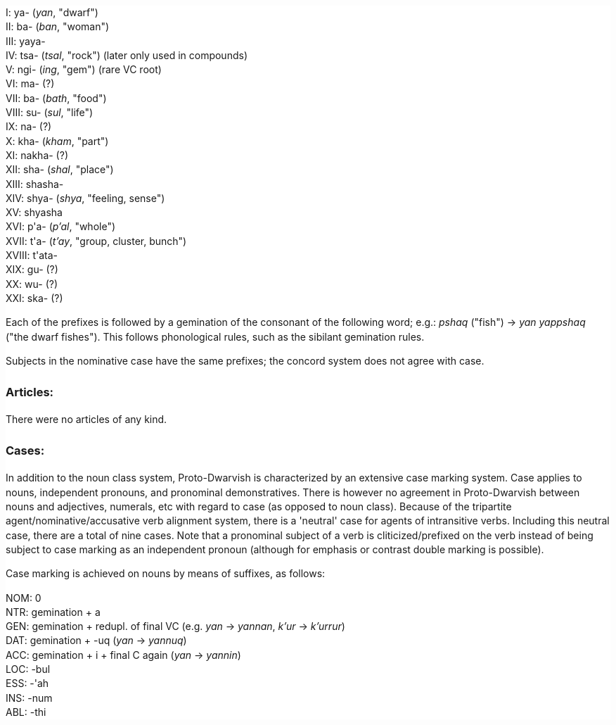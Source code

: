 I:	ya- (*yan*, "dwarf")  
II: 	ba- (*ban*, "woman")  
III:	yaya-  
IV: 	tsa- (*tsal*, "rock") (later only used in compounds)  
V:	ngi- (*ing*, "gem") (rare VC root)  
VI:	ma- (?)  
VII:	ba- (*bath*, "food")  
VIII:	su- (*sul*, "life")  
IX:	na- (?)  
X:	kha- (*kham*, "part")  
XI:	nakha- (?)  
XII:	sha- (*shal*, "place")  
XIII:	shasha-  
XIV:	shya- (*shya*, "feeling, sense")  
XV:	shyasha  
XVI:	p'a- (*p’al*, "whole")  
XVII:	 t'a- (*t’ay*, "group, cluster, bunch")  
XVIII: t'ata-  
XIX: gu- (?)  
XX: wu- (?)  
XXI: ska- (?)  

Each of the prefixes is followed by a gemination of the consonant of the following word; e.g.: *pshaq* ("fish") -> *yan yappshaq* ("the dwarf fishes"). This follows phonological rules, such as the sibilant gemination rules.

Subjects in the nominative case have the same prefixes; the concord system does not agree with case.

### Articles:

There were no articles of any kind.

### Cases:

In addition to the noun class system, Proto-Dwarvish is characterized by an extensive case marking system. Case applies to nouns, independent pronouns, and pronominal demonstratives. There is however no agreement in Proto-Dwarvish between nouns and adjectives, numerals, etc with regard to case (as opposed to noun class). Because of the tripartite agent/nominative/accusative verb alignment system, there is a 'neutral' case for agents of intransitive verbs. Including this neutral case, there are a total of nine cases. Note that a pronominal subject of a verb is cliticized/prefixed on the verb instead of being subject to case marking as an independent pronoun (although for emphasis or contrast double marking is possible).

Case marking is achieved on nouns by means of suffixes, as follows:

NOM:	0  
NTR:	gemination + a  
GEN:	gemination + redupl. of final VC (e.g. *yan* → *yannan*, *k’ur* → *k’urrur*)  
DAT: 	gemination + -uq (*yan* -> *yannuq*)  
ACC:	gemination + i + final C again (*yan* -> *yannin*)\
LOC: 	-bul  
ESS: 	-'ah  
INS:	-num  
ABL: 	-thi  
